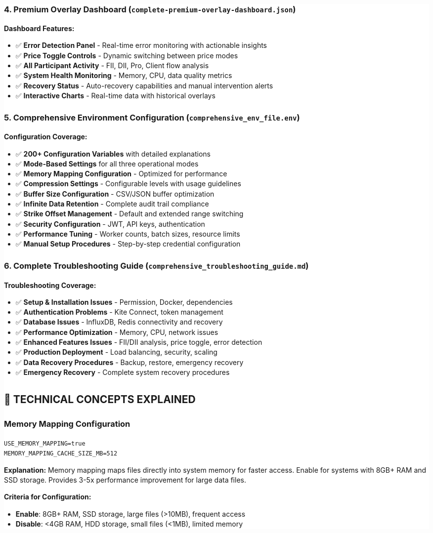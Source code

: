 ### 4. **Premium Overlay Dashboard** (`complete-premium-overlay-dashboard.json`)
**Dashboard Features:**
- ✅ **Error Detection Panel** - Real-time error monitoring with actionable insights
- ✅ **Price Toggle Controls** - Dynamic switching between price modes
- ✅ **All Participant Activity** - FII, DII, Pro, Client flow analysis
- ✅ **System Health Monitoring** - Memory, CPU, data quality metrics
- ✅ **Recovery Status** - Auto-recovery capabilities and manual intervention alerts
- ✅ **Interactive Charts** - Real-time data with historical overlays

### 5. **Comprehensive Environment Configuration** (`comprehensive_env_file.env`)
**Configuration Coverage:**
- ✅ **200+ Configuration Variables** with detailed explanations
- ✅ **Mode-Based Settings** for all three operational modes  
- ✅ **Memory Mapping Configuration** - Optimized for performance
- ✅ **Compression Settings** - Configurable levels with usage guidelines
- ✅ **Buffer Size Configuration** - CSV/JSON buffer optimization
- ✅ **Infinite Data Retention** - Complete audit trail compliance
- ✅ **Strike Offset Management** - Default and extended range switching
- ✅ **Security Configuration** - JWT, API keys, authentication
- ✅ **Performance Tuning** - Worker counts, batch sizes, resource limits
- ✅ **Manual Setup Procedures** - Step-by-step credential configuration

### 6. **Complete Troubleshooting Guide** (`comprehensive_troubleshooting_guide.md`)
**Troubleshooting Coverage:**
- ✅ **Setup & Installation Issues** - Permission, Docker, dependencies
- ✅ **Authentication Problems** - Kite Connect, token management
- ✅ **Database Issues** - InfluxDB, Redis connectivity and recovery
- ✅ **Performance Optimization** - Memory, CPU, network issues
- ✅ **Enhanced Features Issues** - FII/DII analysis, price toggle, error detection
- ✅ **Production Deployment** - Load balancing, security, scaling
- ✅ **Data Recovery Procedures** - Backup, restore, emergency recovery
- ✅ **Emergency Recovery** - Complete system recovery procedures

## 🔧 TECHNICAL CONCEPTS EXPLAINED

### **Memory Mapping Configuration**
```env
USE_MEMORY_MAPPING=true
MEMORY_MAPPING_CACHE_SIZE_MB=512
```
**Explanation:** Memory mapping maps files directly into system memory for faster access. Enable for systems with 8GB+ RAM and SSD storage. Provides 3-5x performance improvement for large data files.

**Criteria for Configuration:**
- **Enable**: 8GB+ RAM, SSD storage, large files (>10MB), frequent access
- **Disable**: <4GB RAM, HDD storage, small files (<1MB), limited memory
